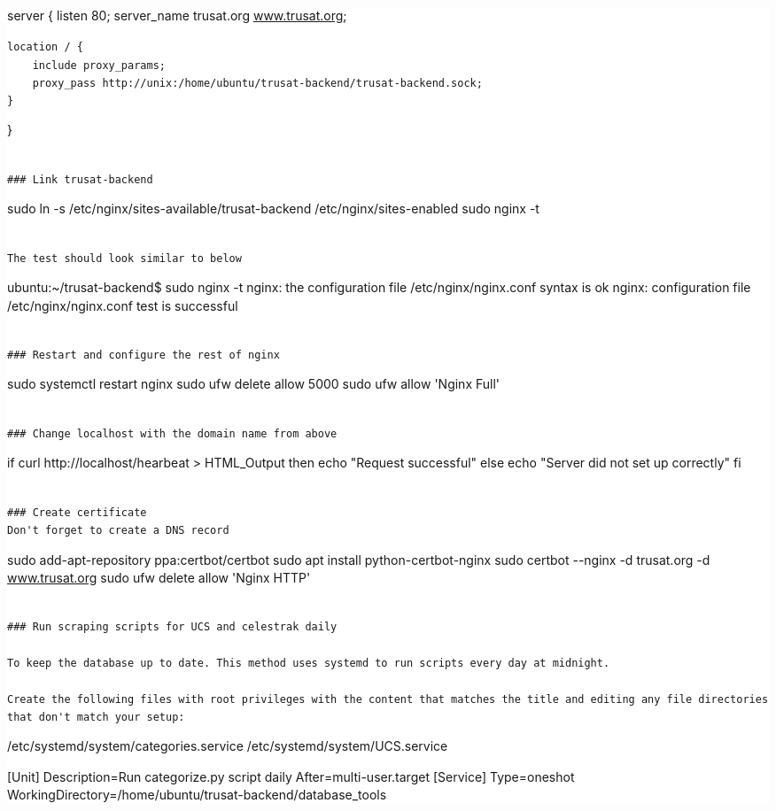 server {
    listen 80;
    server_name trusat.org www.trusat.org;

    location / {
        include proxy_params;
        proxy_pass http://unix:/home/ubuntu/trusat-backend/trusat-backend.sock;
    }
}
```

### Link trusat-backend
```
sudo ln -s /etc/nginx/sites-available/trusat-backend /etc/nginx/sites-enabled
sudo nginx -t
```

The test should look similar to below
```
ubuntu:~/trusat-backend$ sudo nginx -t
nginx: the configuration file /etc/nginx/nginx.conf syntax is ok
nginx: configuration file /etc/nginx/nginx.conf test is successful
```

### Restart and configure the rest of nginx
```
sudo systemctl restart nginx
sudo ufw delete allow 5000
sudo ufw allow 'Nginx Full'
```

### Change localhost with the domain name from above
```
if curl http://localhost/hearbeat > HTML_Output
then echo "Request successful"
else echo "Server did not set up correctly"
fi
```

### Create certificate
Don't forget to create a DNS record
```
sudo add-apt-repository ppa:certbot/certbot
sudo apt install python-certbot-nginx
sudo certbot --nginx -d trusat.org -d www.trusat.org
sudo ufw delete allow 'Nginx HTTP'
```

### Run scraping scripts for UCS and celestrak daily

To keep the database up to date. This method uses systemd to run scripts every day at midnight.

Create the following files with root privileges with the content that matches the title and editing any file directories that don't match your setup:
```
/etc/systemd/system/categories.service
/etc/systemd/system/UCS.service
```

```
[Unit]
Description=Run categorize.py script daily
After=multi-user.target
[Service]
Type=oneshot
WorkingDirectory=/home/ubuntu/trusat-backend/database_tools